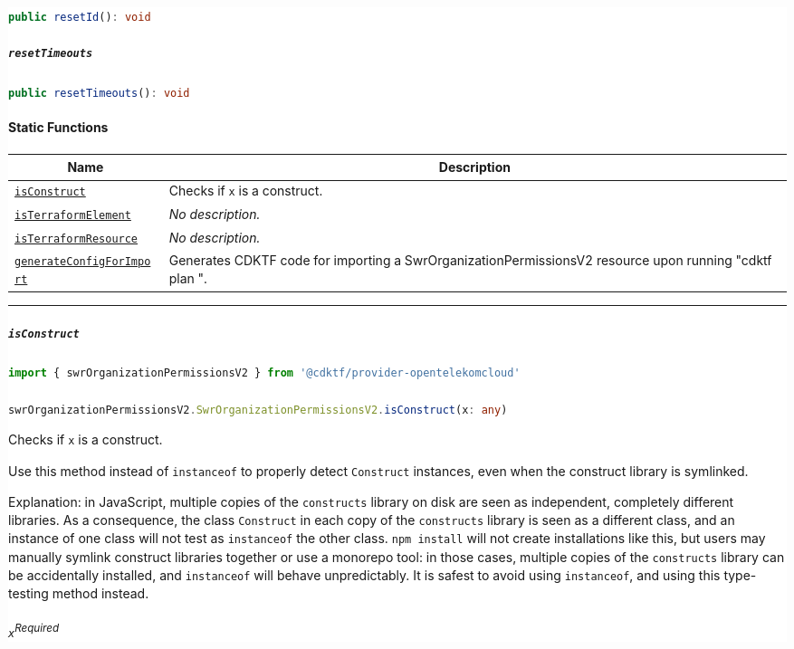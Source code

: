 ```typescript
public resetId(): void
```

##### `resetTimeouts` <a name="resetTimeouts" id="@cdktf/provider-opentelekomcloud.swrOrganizationPermissionsV2.SwrOrganizationPermissionsV2.resetTimeouts"></a>

```typescript
public resetTimeouts(): void
```

#### Static Functions <a name="Static Functions" id="Static Functions"></a>

| **Name** | **Description** |
| --- | --- |
| <code><a href="#@cdktf/provider-opentelekomcloud.swrOrganizationPermissionsV2.SwrOrganizationPermissionsV2.isConstruct">isConstruct</a></code> | Checks if `x` is a construct. |
| <code><a href="#@cdktf/provider-opentelekomcloud.swrOrganizationPermissionsV2.SwrOrganizationPermissionsV2.isTerraformElement">isTerraformElement</a></code> | *No description.* |
| <code><a href="#@cdktf/provider-opentelekomcloud.swrOrganizationPermissionsV2.SwrOrganizationPermissionsV2.isTerraformResource">isTerraformResource</a></code> | *No description.* |
| <code><a href="#@cdktf/provider-opentelekomcloud.swrOrganizationPermissionsV2.SwrOrganizationPermissionsV2.generateConfigForImport">generateConfigForImport</a></code> | Generates CDKTF code for importing a SwrOrganizationPermissionsV2 resource upon running "cdktf plan <stack-name>". |

---

##### `isConstruct` <a name="isConstruct" id="@cdktf/provider-opentelekomcloud.swrOrganizationPermissionsV2.SwrOrganizationPermissionsV2.isConstruct"></a>

```typescript
import { swrOrganizationPermissionsV2 } from '@cdktf/provider-opentelekomcloud'

swrOrganizationPermissionsV2.SwrOrganizationPermissionsV2.isConstruct(x: any)
```

Checks if `x` is a construct.

Use this method instead of `instanceof` to properly detect `Construct`
instances, even when the construct library is symlinked.

Explanation: in JavaScript, multiple copies of the `constructs` library on
disk are seen as independent, completely different libraries. As a
consequence, the class `Construct` in each copy of the `constructs` library
is seen as a different class, and an instance of one class will not test as
`instanceof` the other class. `npm install` will not create installations
like this, but users may manually symlink construct libraries together or
use a monorepo tool: in those cases, multiple copies of the `constructs`
library can be accidentally installed, and `instanceof` will behave
unpredictably. It is safest to avoid using `instanceof`, and using
this type-testing method instead.

###### `x`<sup>Required</sup> <a name="x" id="@cdktf/provider-opentelekomcloud.swrOrganizationPermissionsV2.SwrOrganizationPermissionsV2.isConstruct.parameter.x"></a>
